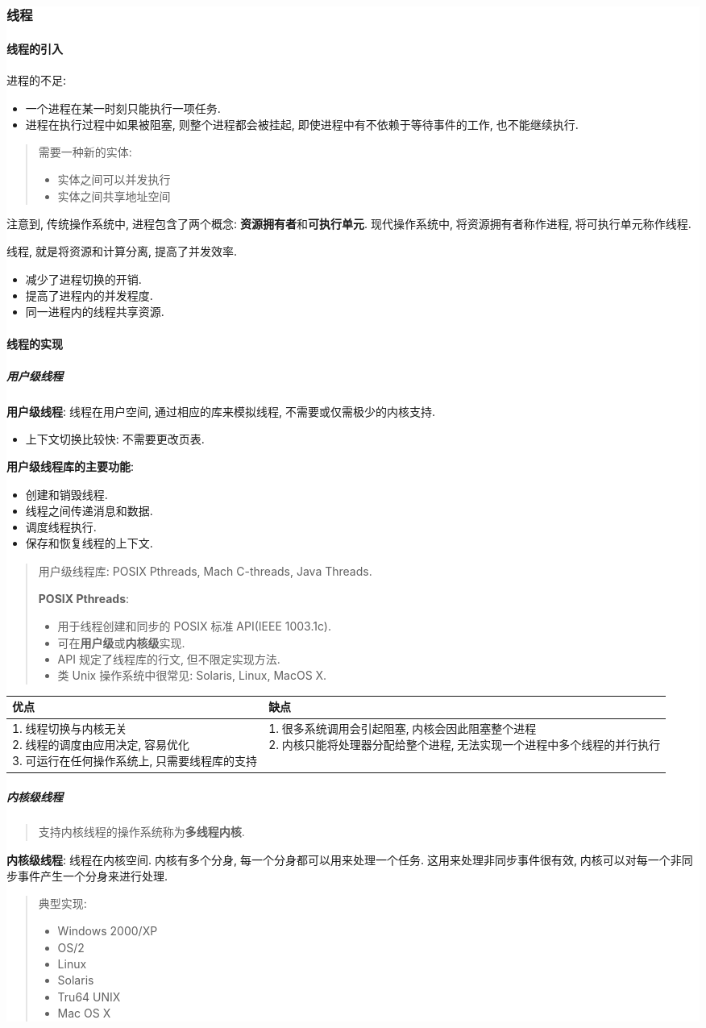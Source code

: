 ### 线程

#### 线程的引入

进程的不足:
* 一个进程在某一时刻只能执行一项任务.
* 进程在执行过程中如果被阻塞, 则整个进程都会被挂起, 即使进程中有不依赖于等待事件的工作, 也不能继续执行.

> 需要一种新的实体:
> * 实体之间可以并发执行
> * 实体之间共享地址空间

注意到, 传统操作系统中, 进程包含了两个概念: **资源拥有者**和**可执行单元**. 现代操作系统中, 将资源拥有者称作进程, 将可执行单元称作线程.

线程, 就是将资源和计算分离, 提高了并发效率.
* 减少了进程切换的开销.
* 提高了进程内的并发程度.
* 同一进程内的线程共享资源.

#### 线程的实现

##### 用户级线程

**用户级线程**: 线程在用户空间, 通过相应的库来模拟线程, 不需要或仅需极少的内核支持.
* 上下文切换比较快: 不需要更改页表.

**用户级线程库的主要功能**:
* 创建和销毁线程.
* 线程之间传递消息和数据.
* 调度线程执行.
* 保存和恢复线程的上下文.

> 用户级线程库: POSIX Pthreads, Mach C-threads, Java Threads.
> 
> **POSIX Pthreads**:
> * 用于线程创建和同步的 POSIX 标准 API(IEEE 1003.1c).
> * 可在**用户级**或**内核级**实现.
> * API 规定了线程库的行文, 但不限定实现方法.
> * 类 Unix 操作系统中很常见: Solaris, Linux, MacOS X.

优点 | 缺点
:-- | :--
1. 线程切换与内核无关<br/>2. 线程的调度由应用决定, 容易优化<br/>3. 可运行在任何操作系统上, 只需要线程库的支持 | 1. 很多系统调用会引起阻塞, 内核会因此阻塞整个进程<br/>2. 内核只能将处理器分配给整个进程, 无法实现一个进程中多个线程的并行执行

##### 内核级线程

> 支持内核线程的操作系统称为**多线程内核**.

**内核级线程**: 线程在内核空间. 内核有多个分身, 每一个分身都可以用来处理一个任务. 这用来处理非同步事件很有效, 内核可以对每一个非同步事件产生一个分身来进行处理.

> 典型实现:
> * Windows 2000/XP
> * OS/2
> * Linux
> * Solaris
> * Tru64 UNIX
> * Mac OS X
